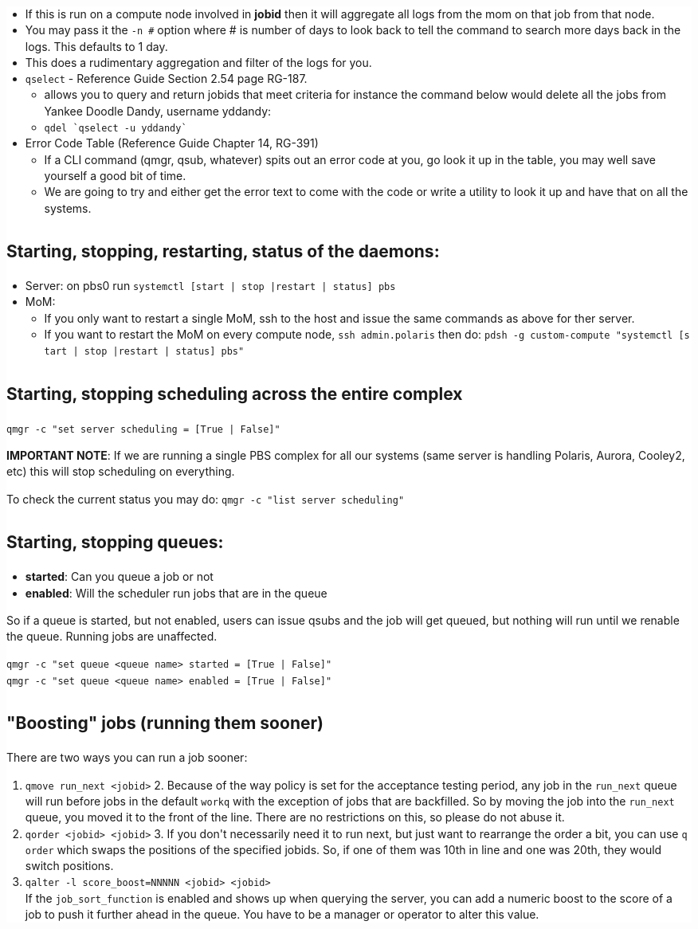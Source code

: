    * If this is run on a compute node involved in **jobid** then it will aggregate all logs from the mom on that job from that node.
   * You may pass it the `-n #` option where # is number of days to look back to tell the command to search more days back in the logs.  This defaults to 1 day.
   * This does a rudimentary aggregation and filter of the logs for you.
* `qselect` -  Reference Guide Section 2.54 page RG-187.
   * allows you to query and return jobids that meet criteria for instance the command below would delete all the jobs from Yankee Doodle Dandy, username yddandy:
   * ``qdel `qselect -u yddandy` ``
* Error Code Table (Reference Guide Chapter 14, RG-391)
   * If a CLI command (qmgr, qsub, whatever) spits out an error code at you, go look it up in the table, you may well save yourself a good bit of time.
   * We are going to try and either get the error text to come with the code or write a utility to look it up and have that on all the systems.

## <a name="start-stop-daemons"></a>Starting, stopping, restarting, status of the daemons:
* Server: on pbs0 run `systemctl [start | stop |restart | status] pbs`
* MoM:
  * If you only want to restart a single MoM, ssh to the host and issue the same commands as above for ther server.
  * If you want to restart the MoM on every compute node, `ssh admin.polaris` then do: `pdsh -g custom-compute "systemctl [start | stop |restart | status] pbs"`  


## <a name="start-stop-scheduling"></a>Starting, stopping scheduling across the entire complex

`qmgr -c "set server scheduling = [True | False]"`

**IMPORTANT NOTE**: If we are running a single PBS complex for all our systems (same server is handling Polaris, Aurora, Cooley2, etc) this will stop scheduling on everything.

To check the current status you may do: `qmgr -c "list server scheduling"`

## <a name="start-stop-queues"></a>Starting, stopping queues:

* **started**: Can you queue a job or not
* **enabled**: Will the scheduler run jobs that are in the queue

So if a queue is started, but not enabled, users can issue qsubs and the job will get queued, but nothing will run until we renable the queue.  Running jobs are unaffected.

`qmgr -c "set queue <queue name> started = [True | False]"`  
`qmgr -c "set queue <queue name> enabled = [True | False]"`

## <a name="boosting"></a>"Boosting" jobs (running them sooner)
There are two ways you can run a job sooner:

1. `qmove run_next <jobid>` 
    2. Because of the way policy is set for the acceptance testing period, any job in the `run_next` queue will run before jobs in the default `workq` with the exception of jobs that are backfilled.  So by moving the job into the `run_next` queue, you moved it to the front of the line.  There are no restrictions on this, so please do not abuse it.
2. `qorder <jobid> <jobid>`
   3. If you don't necessarily need it to run next, but just want to rearrange the order a bit, you can use `qorder` which swaps the positions of the specified jobids.  So, if one of them was 10th in line and one was 20th, they would switch positions. 
3. `qalter -l score_boost=NNNNN <jobid> <jobid>`  
	If the `job_sort_function` is enabled and shows up when querying the server, you can add a numeric boost to the score of a job to push it further ahead in the queue. You have to be a manager or operator to alter this value.

